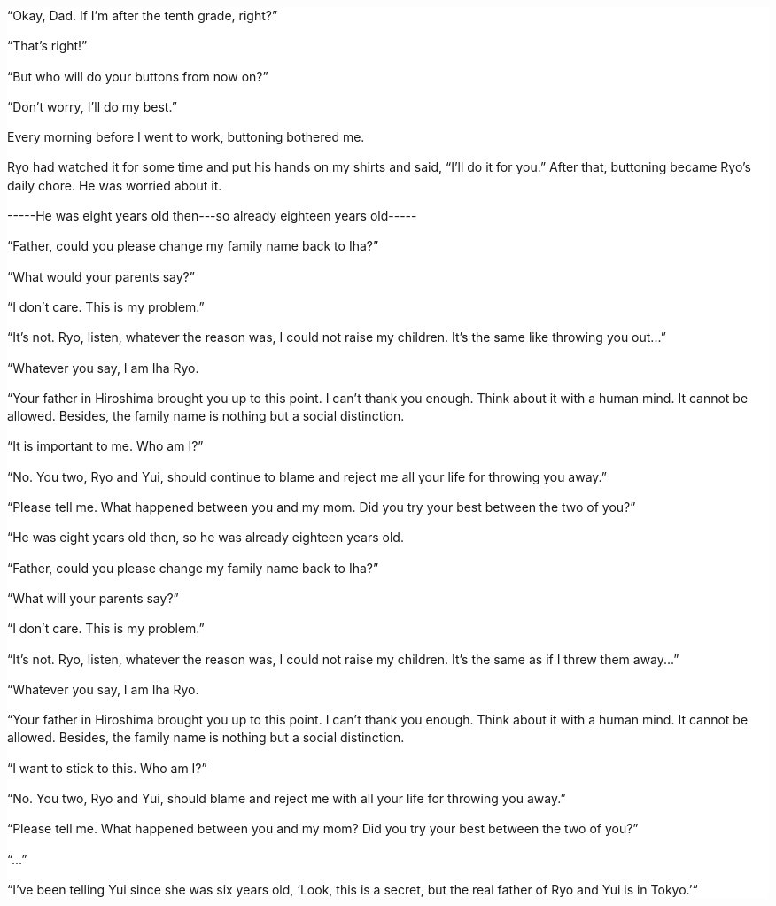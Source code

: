  “Okay, Dad. If I’m after the tenth grade, right?”

 “That’s right!”

“But who will do your buttons from now on?”

 “Don’t worry, I’ll do my best.”

 Every morning before I went to work, buttoning bothered me.

Ryo had watched it for some time and put his hands on my shirts and said, “I’ll do it for you.” After that, buttoning became Ryo’s daily chore. He was worried about it.

-----He was eight years old then---so already eighteen years old-----

“Father, could you please change my family name back to Iha?”

“What would your parents say?”

 “I don’t care. This is my problem.”

“It’s not. Ryo, listen, whatever the reason was, I could not raise my children. It’s the same like throwing you out...”

“Whatever you say, I am Iha Ryo.

 “Your father in Hiroshima brought you up to this point. I can’t thank you enough. Think about it with a human mind. It cannot be allowed. Besides, the family name is nothing but a social distinction.

 “It is important to me. Who am I?”

 “No. You two, Ryo and Yui, should continue to blame and reject me all your life for throwing you away.”

 “Please tell me. What happened between you and my mom. Did you try your best between the two of you?”

 “He was eight years old then, so he was already eighteen years old.

 “Father, could you please change my family name back to Iha?”

 “What will your parents say?”

 “I don’t care. This is my problem.”

 “It’s not. Ryo, listen, whatever the reason was, I could not raise my children. It’s the same as if I threw them away...”

 “Whatever you say, I am Iha Ryo.

 “Your father in Hiroshima brought you up to this point. I can’t thank you enough. Think about it with a human mind. It cannot be allowed. Besides, the family name is nothing but a social distinction.

“I want to stick to this. Who am I?”

 “No. You two, Ryo and Yui, should blame and reject me with all your life for throwing you away.”

 “Please tell me. What happened between you and my mom? Did you try your best between the two of you?”

 “...”

“I’ve been telling Yui since she was six years old, ‘Look, this is a secret, but the real father of Ryo and Yui is in Tokyo.’“
